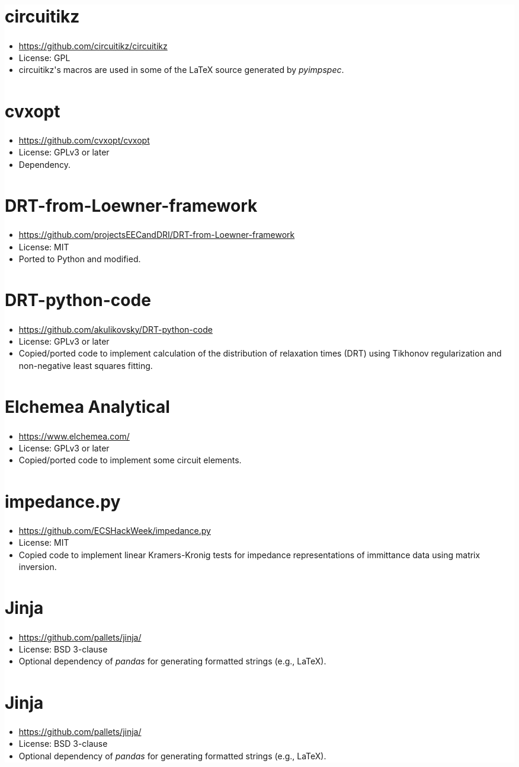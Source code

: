 # circuitikz
- https://github.com/circuitikz/circuitikz
- License: GPL
- circuitikz's macros are used in some of the LaTeX source generated by _pyimpspec_.

# cvxopt
- https://github.com/cvxopt/cvxopt
- License: GPLv3 or later
- Dependency.

# DRT-from-Loewner-framework
- https://github.com/projectsEECandDRI/DRT-from-Loewner-framework
- License: MIT
- Ported to Python and modified.

# DRT-python-code
- https://github.com/akulikovsky/DRT-python-code
- License: GPLv3 or later
- Copied/ported code to implement calculation of the distribution of relaxation times (DRT) using Tikhonov regularization and non-negative least squares fitting.

# Elchemea Analytical
- https://www.elchemea.com/
- License: GPLv3 or later
- Copied/ported code to implement some circuit elements.

# impedance.py
- https://github.com/ECSHackWeek/impedance.py
- License: MIT
- Copied code to implement linear Kramers-Kronig tests for impedance representations of immittance data using matrix inversion.

# Jinja
- https://github.com/pallets/jinja/
- License: BSD 3-clause
- Optional dependency of _pandas_ for generating formatted strings (e.g., LaTeX).

# Jinja
- https://github.com/pallets/jinja/
- License: BSD 3-clause
- Optional dependency of _pandas_ for generating formatted strings (e.g., LaTeX).
